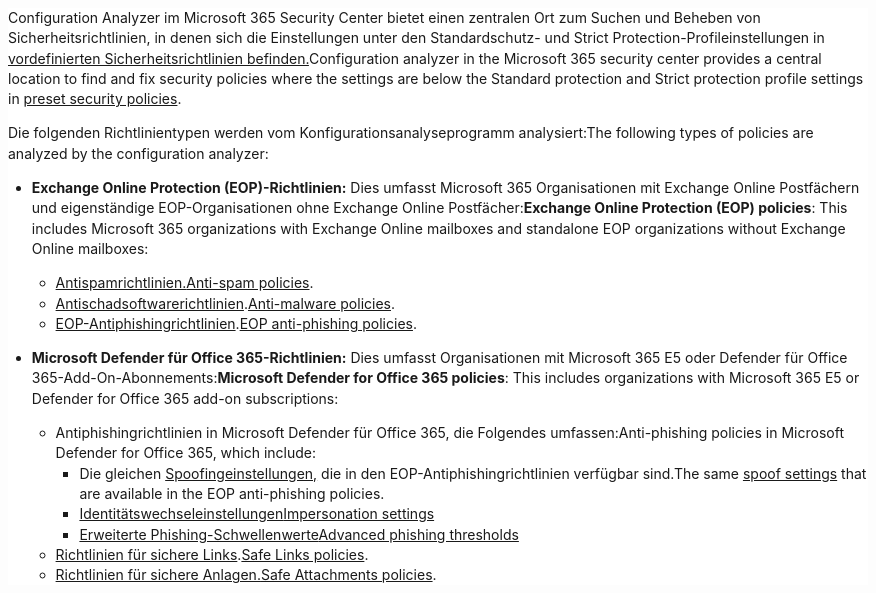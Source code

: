 <span data-ttu-id="833d6-108">Configuration Analyzer im Microsoft 365 Security Center bietet einen zentralen Ort zum Suchen und Beheben von Sicherheitsrichtlinien, in denen sich die Einstellungen unter den Standardschutz- und Strict Protection-Profileinstellungen in [vordefinierten Sicherheitsrichtlinien befinden.](preset-security-policies.md)</span><span class="sxs-lookup"><span data-stu-id="833d6-108">Configuration analyzer in the Microsoft 365 security center provides a central location to find and fix security policies where the settings are below the Standard protection and Strict protection profile settings in [preset security policies](preset-security-policies.md).</span></span>

<span data-ttu-id="833d6-109">Die folgenden Richtlinientypen werden vom Konfigurationsanalyseprogramm analysiert:</span><span class="sxs-lookup"><span data-stu-id="833d6-109">The following types of policies are analyzed by the configuration analyzer:</span></span>

- <span data-ttu-id="833d6-110">**Exchange Online Protection (EOP)-Richtlinien:** Dies umfasst Microsoft 365 Organisationen mit Exchange Online Postfächern und eigenständige EOP-Organisationen ohne Exchange Online Postfächer:</span><span class="sxs-lookup"><span data-stu-id="833d6-110">**Exchange Online Protection (EOP) policies**: This includes Microsoft 365 organizations with Exchange Online mailboxes and standalone EOP organizations without Exchange Online mailboxes:</span></span>

  - <span data-ttu-id="833d6-111">[Antispamrichtlinien.](configure-your-spam-filter-policies.md)</span><span class="sxs-lookup"><span data-stu-id="833d6-111">[Anti-spam policies](configure-your-spam-filter-policies.md).</span></span>
  - <span data-ttu-id="833d6-112">[Antischadsoftwarerichtlinien](configure-anti-malware-policies.md).</span><span class="sxs-lookup"><span data-stu-id="833d6-112">[Anti-malware policies](configure-anti-malware-policies.md).</span></span>
  - <span data-ttu-id="833d6-113">[EOP-Antiphishingrichtlinien](set-up-anti-phishing-policies.md#spoof-settings).</span><span class="sxs-lookup"><span data-stu-id="833d6-113">[EOP anti-phishing policies](set-up-anti-phishing-policies.md#spoof-settings).</span></span>

- <span data-ttu-id="833d6-114">**Microsoft Defender für Office 365-Richtlinien:** Dies umfasst Organisationen mit Microsoft 365 E5 oder Defender für Office 365-Add-On-Abonnements:</span><span class="sxs-lookup"><span data-stu-id="833d6-114">**Microsoft Defender for Office 365 policies**: This includes organizations with Microsoft 365 E5 or Defender for Office 365 add-on subscriptions:</span></span>

  - <span data-ttu-id="833d6-115">Antiphishingrichtlinien in Microsoft Defender für Office 365, die Folgendes umfassen:</span><span class="sxs-lookup"><span data-stu-id="833d6-115">Anti-phishing policies in Microsoft Defender for Office 365, which include:</span></span>
    - <span data-ttu-id="833d6-116">Die gleichen [Spoofingeinstellungen,](set-up-anti-phishing-policies.md#spoof-settings) die in den EOP-Antiphishingrichtlinien verfügbar sind.</span><span class="sxs-lookup"><span data-stu-id="833d6-116">The same [spoof settings](set-up-anti-phishing-policies.md#spoof-settings) that are available in the EOP anti-phishing policies.</span></span>
    - [<span data-ttu-id="833d6-117">Identitätswechseleinstellungen</span><span class="sxs-lookup"><span data-stu-id="833d6-117">Impersonation settings</span></span>](set-up-anti-phishing-policies.md#impersonation-settings-in-anti-phishing-policies-in-microsoft-defender-for-office-365)
    - [<span data-ttu-id="833d6-118">Erweiterte Phishing-Schwellenwerte</span><span class="sxs-lookup"><span data-stu-id="833d6-118">Advanced phishing thresholds</span></span>](set-up-anti-phishing-policies.md#advanced-phishing-thresholds-in-anti-phishing-policies-in-microsoft-defender-for-office-365)
  - <span data-ttu-id="833d6-119">[Richtlinien für sichere Links](set-up-safe-links-policies.md).</span><span class="sxs-lookup"><span data-stu-id="833d6-119">[Safe Links policies](set-up-safe-links-policies.md).</span></span>
  - <span data-ttu-id="833d6-120">[Richtlinien für sichere Anlagen.](set-up-safe-attachments-policies.md)</span><span class="sxs-lookup"><span data-stu-id="833d6-120">[Safe Attachments policies](set-up-safe-attachments-policies.md).</span></span>
